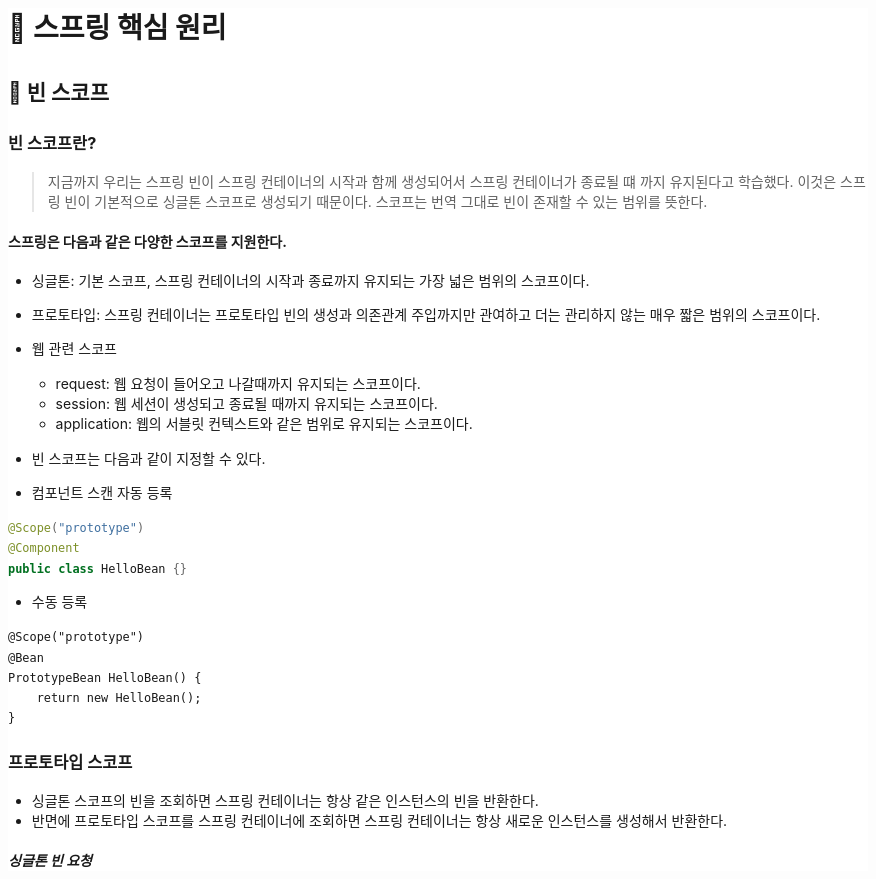 # :book: 스프링 핵심 원리

## :pushpin: 빈 스코프

### 빈 스코프란?

> 지금까지 우리는 스프링 빈이 스프링 컨테이너의 시작과 함께 생성되어서 
> 스프링 컨테이너가 종료될 떄 까지 유지된다고 학습했다.
> 이것은 스프링 빈이 기본적으로 싱글톤 스코프로 생성되기 때문이다. 
> 스코프는 번역 그대로 빈이 존재할 수 있는 범위를 뜻한다.

#### 스프링은 다음과 같은 다양한 스코프를 지원한다.
- 싱글톤: 기본 스코프, 스프링 컨테이너의 시작과 종료까지 유지되는 가장 넓은 범위의 스코프이다.
- 프로토타입: 스프링 컨테이너는 프로토타입 빈의 생성과 의존관계 주입까지만 관여하고 더는 관리하지 않는 매우 짧은 범위의 스코프이다.
- 웹 관련 스코프
  - request: 웹 요청이 들어오고 나갈때까지 유지되는 스코프이다.
  - session: 웹 세션이 생성되고 종료될 때까지 유지되는 스코프이다.
  - application: 웹의 서블릿 컨텍스트와 같은 범위로 유지되는 스코프이다.
  
- 빈 스코프는 다음과 같이 지정할 수 있다.

- 컴포넌트 스캔 자동 등록

`````java
@Scope("prototype")
@Component
public class HelloBean {}
`````

- 수동 등록
`````
@Scope("prototype")
@Bean
PrototypeBean HelloBean() {
    return new HelloBean();
}
`````

### 프로토타입 스코프
- 싱글톤 스코프의 빈을 조회하면 스프링 컨테이너는 항상 같은 인스턴스의 빈을 반환한다.
- 반면에 프로토타입 스코프를 스프링 컨테이너에 조회하면 스프링 컨테이너는 항상 새로운 인스턴스를 생성해서 반환한다.

##### 싱글톤 빈 요청
